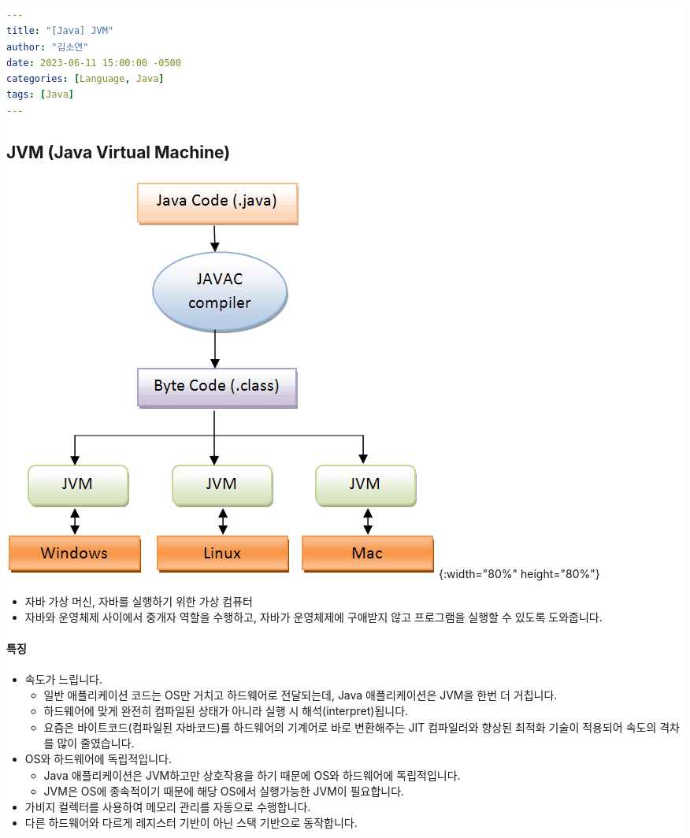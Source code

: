 ```yaml
---
title: "[Java] JVM"
author: "김소연"
date: 2023-06-11 15:00:00 -0500
categories: [Language, Java]
tags: [Java]
---
```




## JVM (Java Virtual Machine)

![jvm](/assets/img/jvm.png){:width="80%" height="80%"}

- 자바 가상 머신, 자바를 실행하기 위한 가상 컴퓨터
- 자바와 운영체제 사이에서 중개자 역할을 수행하고, 자바가 운영체제에 구애받지 않고 프로그램을 실행할 수 있도록 도와줍니다.

#### 특징

- 속도가 느립니다.
  - 일반 애플리케이션 코드는 OS만 거치고 하드웨어로 전달되는데, Java 애플리케이션은 JVM을 한번 더 거칩니다.
  - 하드웨어에 맞게 완전히 컴파일된 상태가 아니라 실행 시 해석(interpret)됩니다.
  - 요즘은 바이트코드(컴파일된 자바코드)를 하드웨어의 기계어로 바로 변환해주는 JIT 컴파일러와 향상된 최적화 기술이 적용되어 속도의 격차를 많이 줄였습니다.
- OS와 하드웨어에 독립적입니다.
  - Java 애플리케이션은 JVM하고만 상호작용을 하기 때문에 OS와 하드웨어에 독립적입니다.
  - JVM은 OS에 종속적이기 때문에 해당 OS에서 실행가능한 JVM이 필요합니다.
- 가비지 컬렉터를 사용하여 메모리 관리를 자동으로 수행합니다.
- 다른 하드웨어와 다르게 레지스터 기반이 아닌 스택 기반으로 동작합니다.
